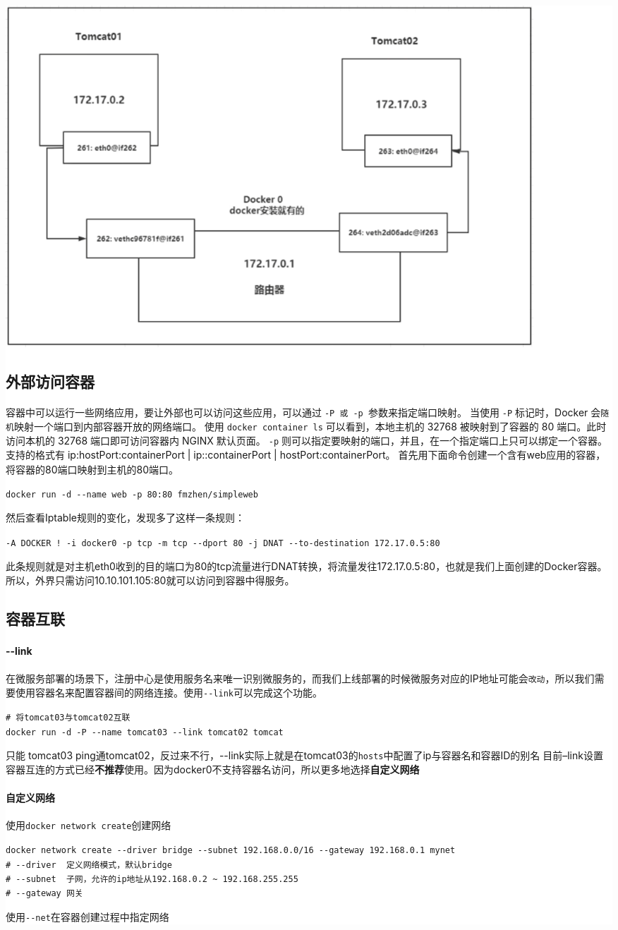 ![](./pic/network.png)

## 外部访问容器
容器中可以运行一些网络应用，要让外部也可以访问这些应用，可以通过 `-P 或 -p `参数来指定端口映射。
当使用 `-P` 标记时，Docker 会`随机`映射一个端口到内部容器开放的网络端口。
使用 `docker container ls` 可以看到，本地主机的 32768 被映射到了容器的 80 端口。此时访问本机的 32768 端口即可访问容器内 NGINX 默认页面。
`-p` 则可以指定要映射的端口，并且，在一个指定端口上只可以绑定一个容器。支持的格式有 ip:hostPort:containerPort | ip::containerPort | hostPort:containerPort。
首先用下面命令创建一个含有web应用的容器，将容器的80端口映射到主机的80端口。
```
docker run -d --name web -p 80:80 fmzhen/simpleweb
```
然后查看Iptable规则的变化，发现多了这样一条规则：
```
-A DOCKER ! -i docker0 -p tcp -m tcp --dport 80 -j DNAT --to-destination 172.17.0.5:80
```
此条规则就是对主机eth0收到的目的端口为80的tcp流量进行DNAT转换，将流量发往172.17.0.5:80，也就是我们上面创建的Docker容器。所以，外界只需访问10.10.101.105:80就可以访问到容器中得服务。

## 容器互联
#### --link
在微服务部署的场景下，注册中心是使用服务名来唯一识别微服务的，而我们上线部署的时候微服务对应的IP地址可能会`改动`，所以我们需要使用容器名来配置容器间的网络连接。使用`--link`可以完成这个功能。
```shell
# 将tomcat03与tomcat02互联
docker run -d -P --name tomcat03 --link tomcat02 tomcat
```
只能 tomcat03 ping通tomcat02，反过来不行，--link实际上就是在tomcat03的`hosts`中配置了ip与容器名和容器ID的别名
目前–link设置容器互连的方式已经**不推荐**使用。因为docker0不支持容器名访问，所以更多地选择**自定义网络**
#### 自定义网络
使用`docker network create`创建网络
```shell
docker network create --driver bridge --subnet 192.168.0.0/16 --gateway 192.168.0.1 mynet
# --driver  定义网络模式，默认bridge
# --subnet  子网，允许的ip地址从192.168.0.2 ~ 192.168.255.255
# --gateway 网关
```
使用`--net`在容器创建过程中指定网络
```shell
```